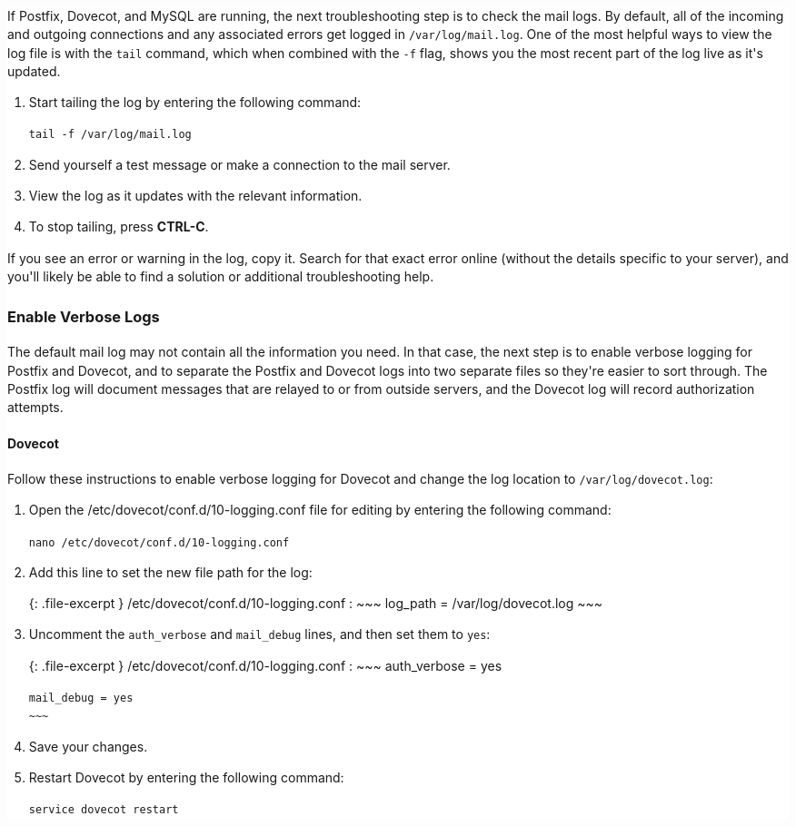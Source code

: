 If Postfix, Dovecot, and MySQL are running, the next troubleshooting step is to check the mail logs. By default, all of the incoming and outgoing connections and any associated errors get logged in `/var/log/mail.log`. One of the most helpful ways to view the log file is with the `tail` command, which when combined with the `-f` flag, shows you the most recent part of the log live as it's updated.

1.  Start tailing the log by entering the following command:

        tail -f /var/log/mail.log

2.  Send yourself a test message or make a connection to the mail server.
3.  View the log as it updates with the relevant information.
4.  To stop tailing, press **CTRL-C**.

If you see an error or warning in the log, copy it. Search for that exact error online (without the details specific to your server), and you'll likely be able to find a solution or additional troubleshooting help.

### Enable Verbose Logs

The default mail log may not contain all the information you need. In that case, the next step is to enable verbose logging for Postfix and Dovecot, and to separate the Postfix and Dovecot logs into two separate files so they're easier to sort through. The Postfix log will document messages that are relayed to or from outside servers, and the Dovecot log will record authorization attempts.

#### Dovecot

Follow these instructions to enable verbose logging for Dovecot and change the log location to `/var/log/dovecot.log`:

1.  Open the /etc/dovecot/conf.d/10-logging.conf file for editing by entering the following command:

        nano /etc/dovecot/conf.d/10-logging.conf

2.  Add this line to set the new file path for the log:

    {: .file-excerpt }
    /etc/dovecot/conf.d/10-logging.conf
    :   ~~~
        log_path = /var/log/dovecot.log
        ~~~

3.  Uncomment the `auth_verbose` and `mail_debug` lines, and then set them to `yes`:

    {: .file-excerpt }
    /etc/dovecot/conf.d/10-logging.conf
    :   ~~~
        auth_verbose = yes

        mail_debug = yes
        ~~~

4.  Save your changes.
5.  Restart Dovecot by entering the following command:

        service dovecot restart
